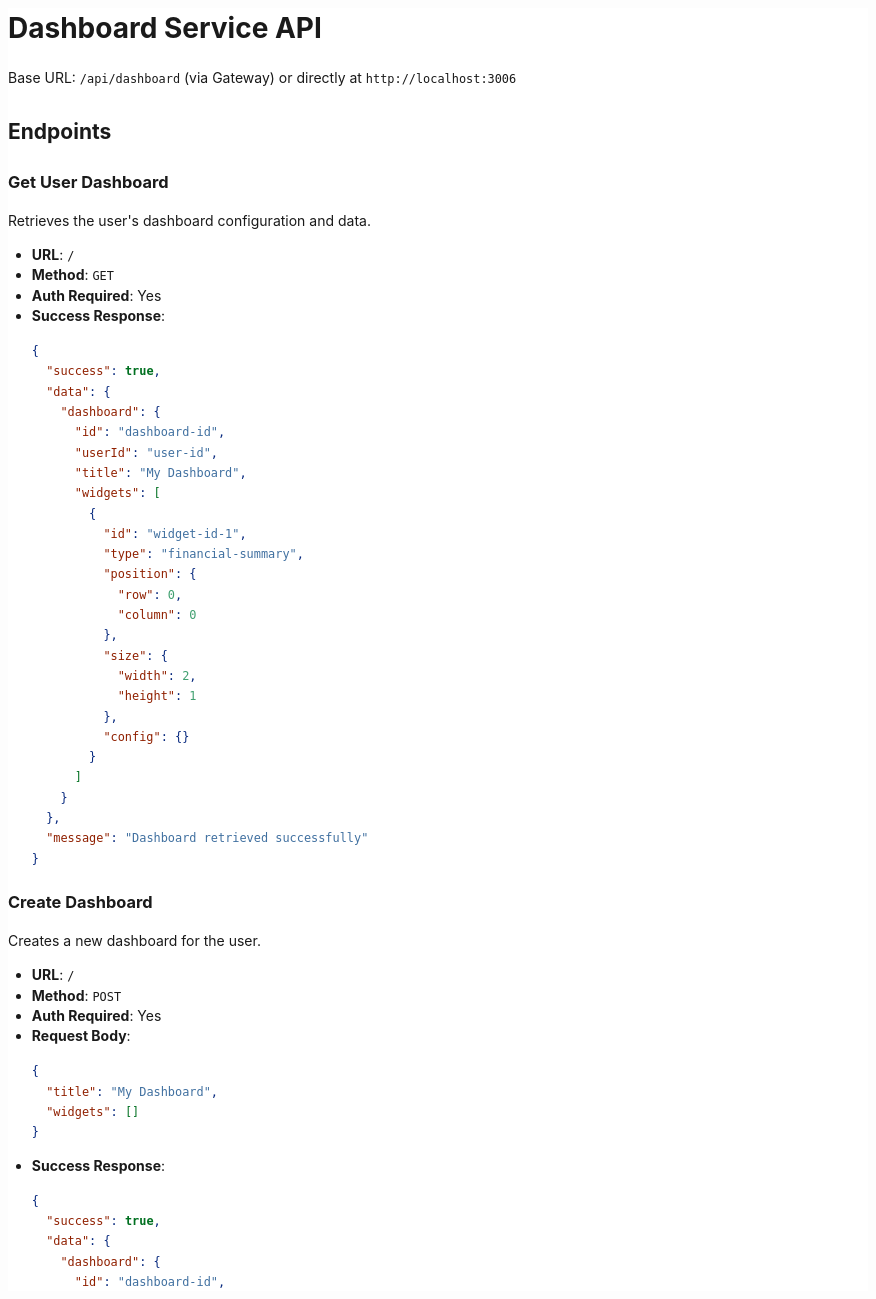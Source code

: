 # Dashboard Service API

Base URL: `/api/dashboard` (via Gateway) or directly at `http://localhost:3006`

## Endpoints

### Get User Dashboard

Retrieves the user's dashboard configuration and data.

- **URL**: `/`
- **Method**: `GET`
- **Auth Required**: Yes
- **Success Response**: 
  ```json
  {
    "success": true,
    "data": {
      "dashboard": {
        "id": "dashboard-id",
        "userId": "user-id",
        "title": "My Dashboard",
        "widgets": [
          {
            "id": "widget-id-1",
            "type": "financial-summary",
            "position": {
              "row": 0,
              "column": 0
            },
            "size": {
              "width": 2,
              "height": 1
            },
            "config": {}
          }
        ]
      }
    },
    "message": "Dashboard retrieved successfully"
  }
  ```

### Create Dashboard

Creates a new dashboard for the user.

- **URL**: `/`
- **Method**: `POST`
- **Auth Required**: Yes
- **Request Body**:
  ```json
  {
    "title": "My Dashboard",
    "widgets": []
  }
  ```
- **Success Response**: 
  ```json
  {
    "success": true,
    "data": {
      "dashboard": {
        "id": "dashboard-id",
  ```